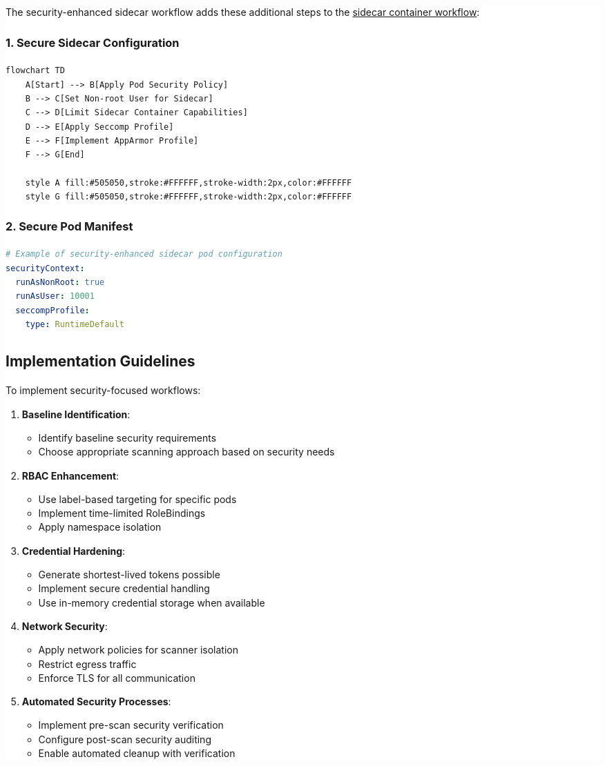 The security-enhanced sidecar workflow adds these additional steps to the [sidecar container workflow](sidecar-container.md):

### 1. Secure Sidecar Configuration

```mermaid
flowchart TD
    A[Start] --> B[Apply Pod Security Policy]
    B --> C[Set Non-root User for Sidecar]
    C --> D[Limit Sidecar Container Capabilities]
    D --> E[Apply Seccomp Profile]
    E --> F[Implement AppArmor Profile]
    F --> G[End]
    
    style A fill:#505050,stroke:#FFFFFF,stroke-width:2px,color:#FFFFFF
    style G fill:#505050,stroke:#FFFFFF,stroke-width:2px,color:#FFFFFF
```

### 2. Secure Pod Manifest

```yaml
# Example of security-enhanced sidecar pod configuration
securityContext:
  runAsNonRoot: true
  runAsUser: 10001
  seccompProfile:
    type: RuntimeDefault
```

## Implementation Guidelines

To implement security-focused workflows:

1. **Baseline Identification**:
   - Identify baseline security requirements
   - Choose appropriate scanning approach based on security needs

2. **RBAC Enhancement**:
   - Use label-based targeting for specific pods
   - Implement time-limited RoleBindings
   - Apply namespace isolation

3. **Credential Hardening**:
   - Generate shortest-lived tokens possible
   - Implement secure credential handling
   - Use in-memory credential storage when available

4. **Network Security**:
   - Apply network policies for scanner isolation
   - Restrict egress traffic
   - Enforce TLS for all communication

5. **Automated Security Processes**:
   - Implement pre-scan security verification
   - Configure post-scan security auditing
   - Enable automated cleanup with verification
